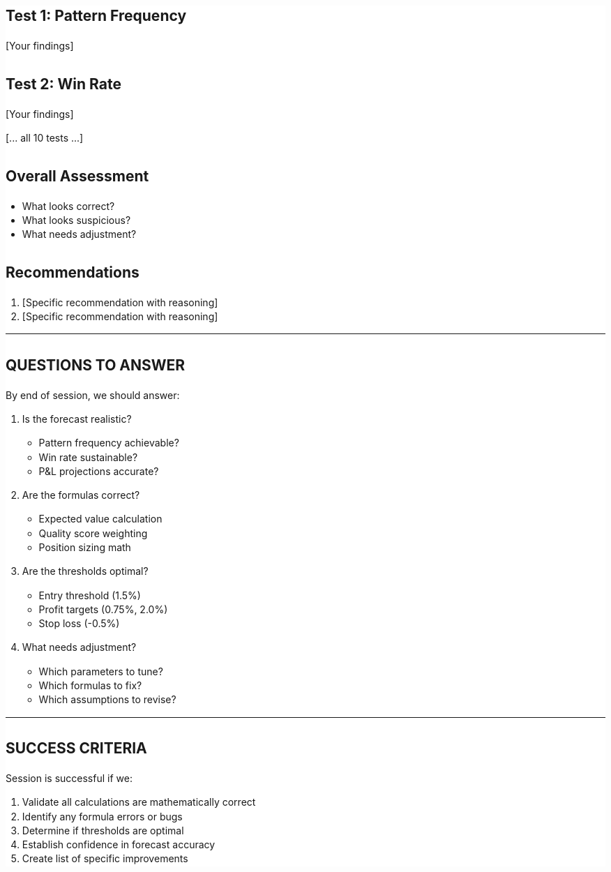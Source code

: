 ## Test 1: Pattern Frequency
[Your findings]

## Test 2: Win Rate
[Your findings]

[... all 10 tests ...]

## Overall Assessment
- What looks correct?
- What looks suspicious?
- What needs adjustment?

## Recommendations
1. [Specific recommendation with reasoning]
2. [Specific recommendation with reasoning]

---

## QUESTIONS TO ANSWER

By end of session, we should answer:

1. Is the forecast realistic?
   - Pattern frequency achievable?
   - Win rate sustainable?
   - P&L projections accurate?

2. Are the formulas correct?
   - Expected value calculation
   - Quality score weighting
   - Position sizing math

3. Are the thresholds optimal?
   - Entry threshold (1.5%)
   - Profit targets (0.75%, 2.0%)
   - Stop loss (-0.5%)

4. What needs adjustment?
   - Which parameters to tune?
   - Which formulas to fix?
   - Which assumptions to revise?

---

## SUCCESS CRITERIA

Session is successful if we:
1. Validate all calculations are mathematically correct
2. Identify any formula errors or bugs
3. Determine if thresholds are optimal
4. Establish confidence in forecast accuracy
5. Create list of specific improvements
